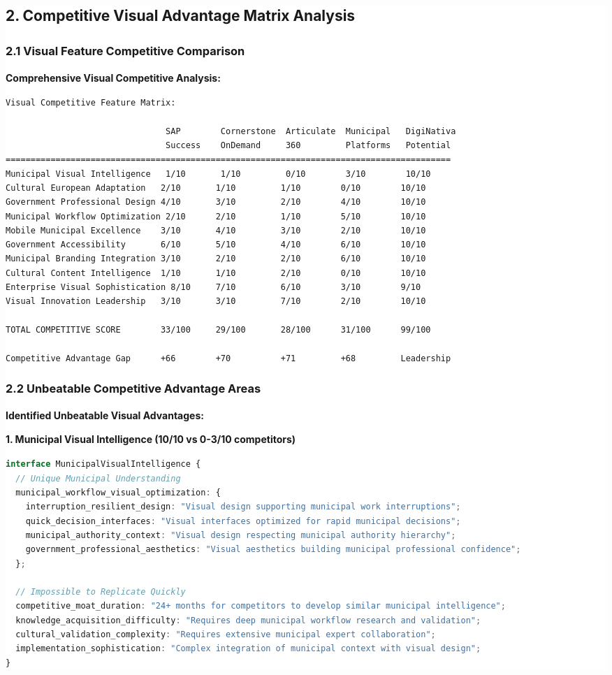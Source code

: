 
## 2. Competitive Visual Advantage Matrix Analysis

### 2.1 Visual Feature Competitive Comparison

**Comprehensive Visual Competitive Analysis:**
```
Visual Competitive Feature Matrix:

                                SAP        Cornerstone  Articulate  Municipal   DigiNativa
                                Success    OnDemand     360         Platforms   Potential
=========================================================================================
Municipal Visual Intelligence   1/10       1/10         0/10        3/10        10/10
Cultural European Adaptation   2/10       1/10         1/10        0/10        10/10
Government Professional Design 4/10       3/10         2/10        4/10        10/10
Municipal Workflow Optimization 2/10      2/10         1/10        5/10        10/10
Mobile Municipal Excellence    3/10       4/10         3/10        2/10        10/10
Government Accessibility       6/10       5/10         4/10        6/10        10/10
Municipal Branding Integration 3/10       2/10         2/10        6/10        10/10
Cultural Content Intelligence  1/10       1/10         2/10        0/10        10/10
Enterprise Visual Sophistication 8/10     7/10         6/10        3/10        9/10
Visual Innovation Leadership   3/10       3/10         7/10        2/10        10/10

TOTAL COMPETITIVE SCORE        33/100     29/100       28/100      31/100      99/100

Competitive Advantage Gap      +66        +70          +71         +68         Leadership
```

### 2.2 Unbeatable Competitive Advantage Areas

**Identified Unbeatable Visual Advantages:**

**1. Municipal Visual Intelligence (10/10 vs 0-3/10 competitors)**
```typescript
interface MunicipalVisualIntelligence {
  // Unique Municipal Understanding
  municipal_workflow_visual_optimization: {
    interruption_resilient_design: "Visual design supporting municipal work interruptions";
    quick_decision_interfaces: "Visual interfaces optimized for rapid municipal decisions";
    municipal_authority_context: "Visual design respecting municipal authority hierarchy";
    government_professional_aesthetics: "Visual aesthetics building municipal professional confidence";
  };
  
  // Impossible to Replicate Quickly
  competitive_moat_duration: "24+ months for competitors to develop similar municipal intelligence";
  knowledge_acquisition_difficulty: "Requires deep municipal workflow research and validation";
  cultural_validation_complexity: "Requires extensive municipal expert collaboration";
  implementation_sophistication: "Complex integration of municipal context with visual design";
}
```
